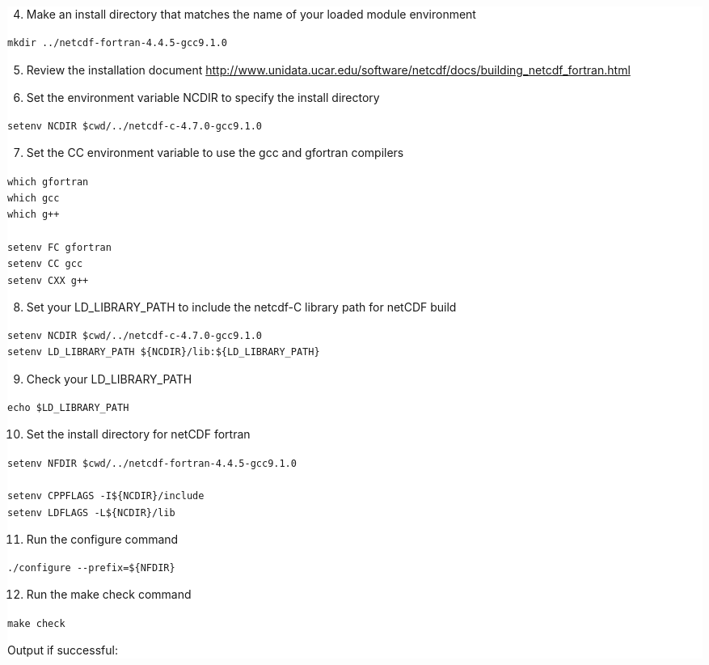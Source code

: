 4. Make an install directory that matches the name of your loaded module environment

```
mkdir ../netcdf-fortran-4.4.5-gcc9.1.0
```

5. Review the installation document http://www.unidata.ucar.edu/software/netcdf/docs/building_netcdf_fortran.html

6. Set the environment variable NCDIR to specify the install directory

```
setenv NCDIR $cwd/../netcdf-c-4.7.0-gcc9.1.0
```

7. Set the CC environment variable to use the gcc and gfortran compilers

```
which gfortran
which gcc
which g++

setenv FC gfortran
setenv CC gcc
setenv CXX g++
```

8. Set your LD_LIBRARY_PATH to include the netcdf-C library path for netCDF build

```
setenv NCDIR $cwd/../netcdf-c-4.7.0-gcc9.1.0
setenv LD_LIBRARY_PATH ${NCDIR}/lib:${LD_LIBRARY_PATH}
```

9. Check your LD_LIBRARY_PATH

```
echo $LD_LIBRARY_PATH
```

10. Set the install directory for netCDF fortran

```
setenv NFDIR $cwd/../netcdf-fortran-4.4.5-gcc9.1.0

setenv CPPFLAGS -I${NCDIR}/include
setenv LDFLAGS -L${NCDIR}/lib
```

11. Run the configure command

```
./configure --prefix=${NFDIR}
```

12. Run the make check command

```
make check
```

Output if successful:
